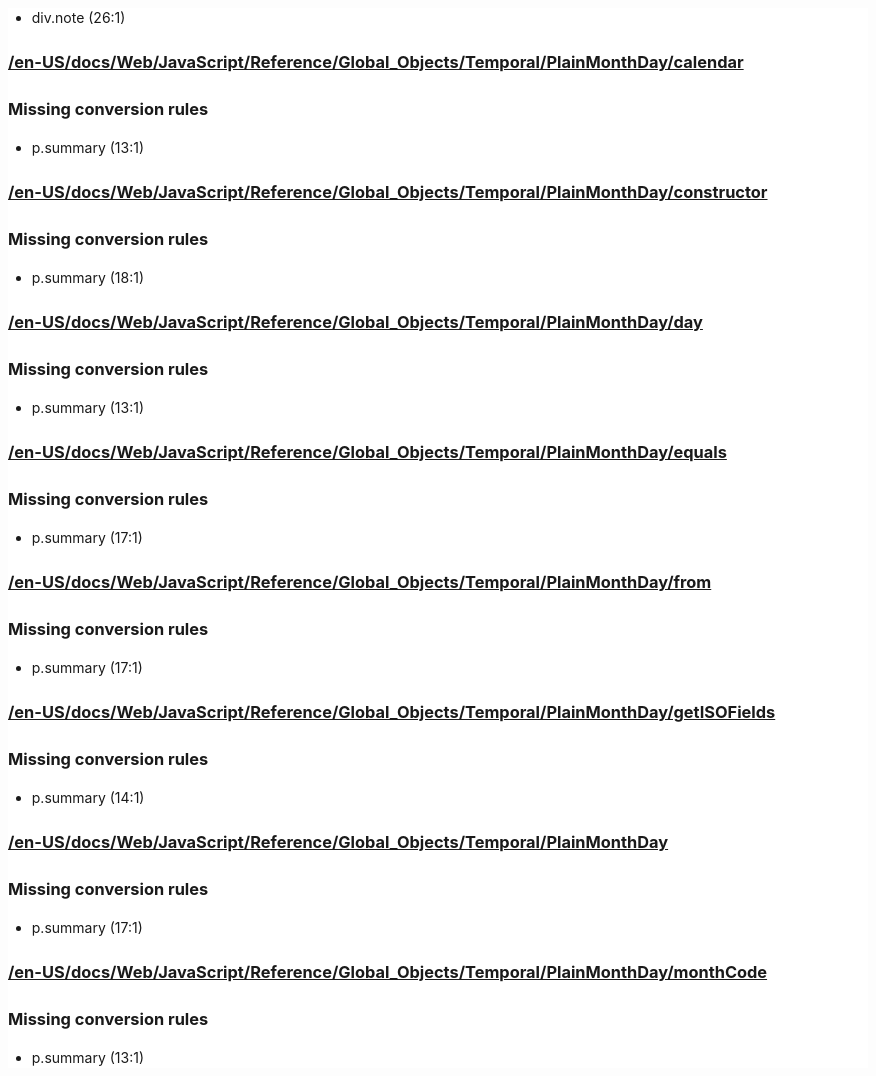 - div.note (26:1)
### [/en-US/docs/Web/JavaScript/Reference/Global_Objects/Temporal/PlainMonthDay/calendar](https://developer.mozilla.org/en-US/docs/Web/JavaScript/Reference/Global_Objects/Temporal/PlainMonthDay/calendar)
### Missing conversion rules
- p.summary (13:1)
### [/en-US/docs/Web/JavaScript/Reference/Global_Objects/Temporal/PlainMonthDay/constructor](https://developer.mozilla.org/en-US/docs/Web/JavaScript/Reference/Global_Objects/Temporal/PlainMonthDay/constructor)
### Missing conversion rules
- p.summary (18:1)
### [/en-US/docs/Web/JavaScript/Reference/Global_Objects/Temporal/PlainMonthDay/day](https://developer.mozilla.org/en-US/docs/Web/JavaScript/Reference/Global_Objects/Temporal/PlainMonthDay/day)
### Missing conversion rules
- p.summary (13:1)
### [/en-US/docs/Web/JavaScript/Reference/Global_Objects/Temporal/PlainMonthDay/equals](https://developer.mozilla.org/en-US/docs/Web/JavaScript/Reference/Global_Objects/Temporal/PlainMonthDay/equals)
### Missing conversion rules
- p.summary (17:1)
### [/en-US/docs/Web/JavaScript/Reference/Global_Objects/Temporal/PlainMonthDay/from](https://developer.mozilla.org/en-US/docs/Web/JavaScript/Reference/Global_Objects/Temporal/PlainMonthDay/from)
### Missing conversion rules
- p.summary (17:1)
### [/en-US/docs/Web/JavaScript/Reference/Global_Objects/Temporal/PlainMonthDay/getISOFields](https://developer.mozilla.org/en-US/docs/Web/JavaScript/Reference/Global_Objects/Temporal/PlainMonthDay/getISOFields)
### Missing conversion rules
- p.summary (14:1)
### [/en-US/docs/Web/JavaScript/Reference/Global_Objects/Temporal/PlainMonthDay](https://developer.mozilla.org/en-US/docs/Web/JavaScript/Reference/Global_Objects/Temporal/PlainMonthDay)
### Missing conversion rules
- p.summary (17:1)
### [/en-US/docs/Web/JavaScript/Reference/Global_Objects/Temporal/PlainMonthDay/monthCode](https://developer.mozilla.org/en-US/docs/Web/JavaScript/Reference/Global_Objects/Temporal/PlainMonthDay/monthCode)
### Missing conversion rules
- p.summary (13:1)